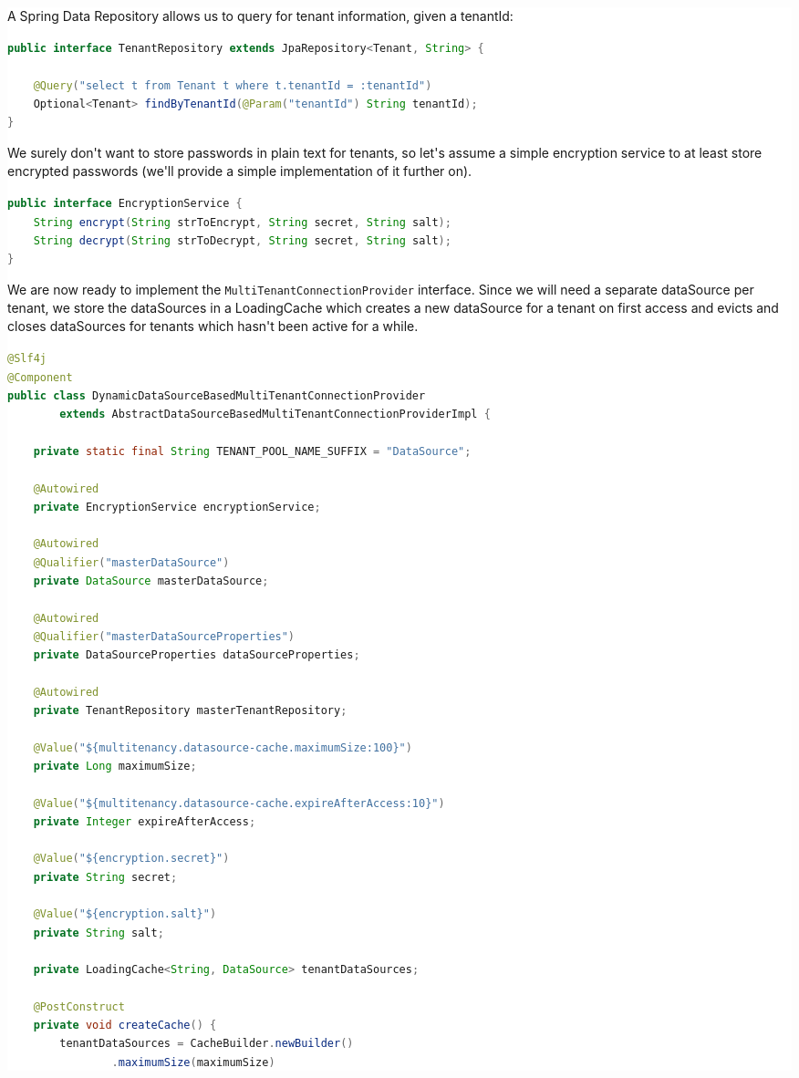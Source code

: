 
A Spring Data Repository allows us to query for tenant information, given a tenantId:

~~~java
public interface TenantRepository extends JpaRepository<Tenant, String> {

    @Query("select t from Tenant t where t.tenantId = :tenantId")
    Optional<Tenant> findByTenantId(@Param("tenantId") String tenantId);
}
~~~

We surely don't want to store passwords in plain text for tenants, so let's assume a simple encryption service to at least store encrypted passwords (we'll provide a simple implementation of it further on).

~~~java
public interface EncryptionService {
    String encrypt(String strToEncrypt, String secret, String salt);
    String decrypt(String strToDecrypt, String secret, String salt);
}
~~~

We are now ready to implement the `MultiTenantConnectionProvider` interface. Since we will need a separate dataSource per tenant, we store the dataSources in a LoadingCache which creates a new dataSource for a tenant on first access and evicts and closes dataSources for tenants which hasn't been active for a while.

~~~java
@Slf4j
@Component
public class DynamicDataSourceBasedMultiTenantConnectionProvider
        extends AbstractDataSourceBasedMultiTenantConnectionProviderImpl {

    private static final String TENANT_POOL_NAME_SUFFIX = "DataSource";

    @Autowired
    private EncryptionService encryptionService;

    @Autowired
    @Qualifier("masterDataSource")
    private DataSource masterDataSource;

    @Autowired
    @Qualifier("masterDataSourceProperties")
    private DataSourceProperties dataSourceProperties;

    @Autowired
    private TenantRepository masterTenantRepository;

    @Value("${multitenancy.datasource-cache.maximumSize:100}")
    private Long maximumSize;

    @Value("${multitenancy.datasource-cache.expireAfterAccess:10}")
    private Integer expireAfterAccess;

    @Value("${encryption.secret}")
    private String secret;

    @Value("${encryption.salt}")
    private String salt;

    private LoadingCache<String, DataSource> tenantDataSources;

    @PostConstruct
    private void createCache() {
        tenantDataSources = CacheBuilder.newBuilder()
                .maximumSize(maximumSize)
~~~